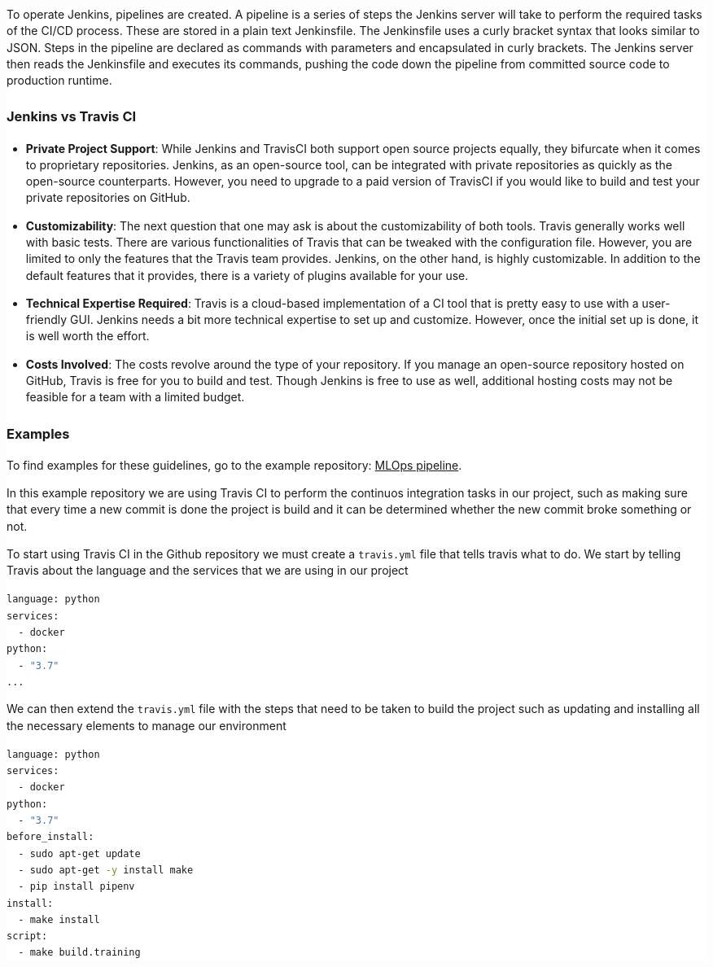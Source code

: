 To operate Jenkins, pipelines are created. A pipeline is a series of steps the Jenkins server will take to perform the required tasks of the CI/CD process. These are stored in a plain text Jenkinsfile. The Jenkinsfile uses a curly bracket syntax that looks similar to JSON. Steps in the pipeline are declared as commands with parameters and encapsulated in curly brackets. The Jenkins server then reads the Jenkinsfile and executes its commands, pushing the code down the pipeline from committed source code to production runtime.

### Jenkins vs Travis CI

- **Private Project Support**: While Jenkins and TravisCI both support open source projects equally, they bifurcate when it comes to proprietary repositories. Jenkins, as an open-source tool, can be integrated with private repositories as quickly as the open-source counterparts. However, you need to upgrade to a paid version of TravisCI if you would like to build and test your private repositories on GitHub.

- **Customizability**: The next question that one may ask is about the customizability of both tools. Travis generally works well with basic tests. There are various functionalities of Travis that can be tweaked with the configuration file. However, you are limited to only the features that the Travis team provides. Jenkins, on the other hand, is highly customizable. In addition to the default features that it provides, there is a variety of plugins available for your use.

- **Technical Expertise Required**: Travis is a cloud-based implementation of a CI tool that is pretty easy to use with a user-friendly GUI. Jenkins needs a bit more technical expertise to set up and customize. However, once the initial set up is done, it is well worth the effort.

- **Costs Involved**: The costs revolve around the type of your repository. If you manage an open-source repository hosted on GitHub, Travis is free for you to build and test. Though Jenkins is free to use as well, additional hosting costs may not be feasible for a team with a limited budget.

### Examples

To find examples for these guidelines, go to the example repository: [MLOps pipeline](https://github.ibm.com/datascience-ibm/example-mlops-model-pipeline).

In this example repository we are using Travis CI to perform the continuos integration tasks in our project, such as making sure that every time a new commit is done the project is build and it can be determined whether the new commit broke something or not.

To start using Travis CI in the Github repository we must create a `travis.yml` file that tells travis what to do. We start by telling Travis about the language and the services that we are using in our project

```bash
language: python
services:
  - docker
python:
  - "3.7"
...
```

We can then extend the `travis.yml` file with the steps that need to be taken to build the project such as updating and installing all the necessary elements to manage our environment

```bash
language: python
services:
  - docker
python:
  - "3.7"
before_install:
  - sudo apt-get update
  - sudo apt-get -y install make
  - pip install pipenv
install:
  - make install
script:
  - make build.training
```